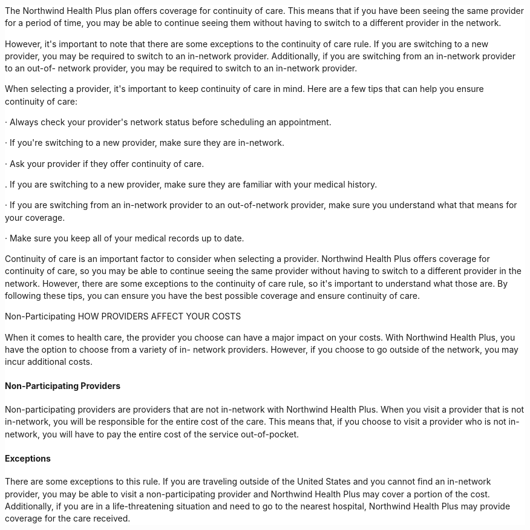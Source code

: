

The Northwind Health Plus plan offers coverage for continuity of care. This means that if
you have been seeing the same provider for a period of time, you may be able to continue
seeing them without having to switch to a different provider in the network.

However, it's important to note that there are some exceptions to the continuity of care rule.
If you are switching to a new provider, you may be required to switch to an in-network
provider. Additionally, if you are switching from an in-network provider to an out-of-
network provider, you may be required to switch to an in-network provider.

When selecting a provider, it's important to keep continuity of care in mind. Here are a few
tips that can help you ensure continuity of care:

· Always check your provider's network status before scheduling an appointment.

· If you're switching to a new provider, make sure they are in-network.

· Ask your provider if they offer continuity of care.

. If you are switching to a new provider, make sure they are familiar with your medical
history.

· If you are switching from an in-network provider to an out-of-network provider, make
sure you understand what that means for your coverage.

· Make sure you keep all of your medical records up to date.

Continuity of care is an important factor to consider when selecting a provider. Northwind
Health Plus offers coverage for continuity of care, so you may be able to continue seeing the
same provider without having to switch to a different provider in the network. However,
there are some exceptions to the continuity of care rule, so it's important to understand
what those are. By following these tips, you can ensure you have the best possible coverage
and ensure continuity of care.

Non-Participating
HOW PROVIDERS AFFECT YOUR COSTS

When it comes to health care, the provider you choose can have a major impact on your
costs. With Northwind Health Plus, you have the option to choose from a variety of in-
network providers. However, if you choose to go outside of the network, you may incur
additional costs.


#### Non-Participating Providers

Non-participating providers are providers that are not in-network with Northwind Health
Plus. When you visit a provider that is not in-network, you will be responsible for the entire
cost of the care. This means that, if you choose to visit a provider who is not in-network, you
will have to pay the entire cost of the service out-of-pocket.




#### Exceptions

There are some exceptions to this rule. If you are traveling outside of the United States and
you cannot find an in-network provider, you may be able to visit a non-participating
provider and Northwind Health Plus may cover a portion of the cost. Additionally, if you are
in a life-threatening situation and need to go to the nearest hospital, Northwind Health Plus
may provide coverage for the care received.
